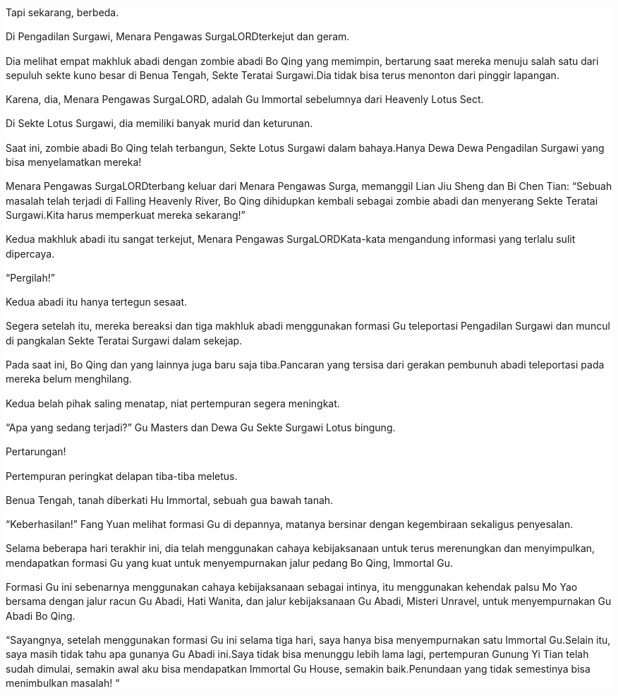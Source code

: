 

Tapi sekarang, berbeda.

Di Pengadilan Surgawi, Menara Pengawas SurgaLORDterkejut dan geram.

Dia melihat empat makhluk abadi dengan zombie abadi Bo Qing yang memimpin, bertarung saat mereka menuju salah satu dari sepuluh sekte kuno besar di Benua Tengah, Sekte Teratai Surgawi.Dia tidak bisa terus menonton dari pinggir lapangan.

Karena, dia, Menara Pengawas SurgaLORD, adalah Gu Immortal sebelumnya dari Heavenly Lotus Sect.

Di Sekte Lotus Surgawi, dia memiliki banyak murid dan keturunan.

Saat ini, zombie abadi Bo Qing telah terbangun, Sekte Lotus Surgawi dalam bahaya.Hanya Dewa Dewa Pengadilan Surgawi yang bisa menyelamatkan mereka!

Menara Pengawas SurgaLORDterbang keluar dari Menara Pengawas Surga, memanggil Lian Jiu Sheng dan Bi Chen Tian: “Sebuah masalah telah terjadi di Falling Heavenly River, Bo Qing dihidupkan kembali sebagai zombie abadi dan menyerang Sekte Teratai Surgawi.Kita harus memperkuat mereka sekarang!”

Kedua makhluk abadi itu sangat terkejut, Menara Pengawas SurgaLORDKata-kata mengandung informasi yang terlalu sulit dipercaya.

“Pergilah!”

Kedua abadi itu hanya tertegun sesaat.

Segera setelah itu, mereka bereaksi dan tiga makhluk abadi menggunakan formasi Gu teleportasi Pengadilan Surgawi dan muncul di pangkalan Sekte Teratai Surgawi dalam sekejap.

Pada saat ini, Bo Qing dan yang lainnya juga baru saja tiba.Pancaran yang tersisa dari gerakan pembunuh abadi teleportasi pada mereka belum menghilang.

Kedua belah pihak saling menatap, niat pertempuran segera meningkat.

“Apa yang sedang terjadi?” Gu Masters dan Dewa Gu Sekte Surgawi Lotus bingung.

Pertarungan!

Pertempuran peringkat delapan tiba-tiba meletus.

Benua Tengah, tanah diberkati Hu Immortal, sebuah gua bawah tanah.

“Keberhasilan!” Fang Yuan melihat formasi Gu di depannya, matanya bersinar dengan kegembiraan sekaligus penyesalan.

Selama beberapa hari terakhir ini, dia telah menggunakan cahaya kebijaksanaan untuk terus merenungkan dan menyimpulkan, mendapatkan formasi Gu yang kuat untuk menyempurnakan jalur pedang Bo Qing, Immortal Gu.

Formasi Gu ini sebenarnya menggunakan cahaya kebijaksanaan sebagai intinya, itu menggunakan kehendak palsu Mo Yao bersama dengan jalur racun Gu Abadi, Hati Wanita, dan jalur kebijaksanaan Gu Abadi, Misteri Unravel, untuk menyempurnakan Gu Abadi Bo Qing.

“Sayangnya, setelah menggunakan formasi Gu ini selama tiga hari, saya hanya bisa menyempurnakan satu Immortal Gu.Selain itu, saya masih tidak tahu apa gunanya Gu Abadi ini.Saya tidak bisa menunggu lebih lama lagi, pertempuran Gunung Yi Tian telah sudah dimulai, semakin awal aku bisa mendapatkan Immortal Gu House, semakin baik.Penundaan yang tidak semestinya bisa menimbulkan masalah! “